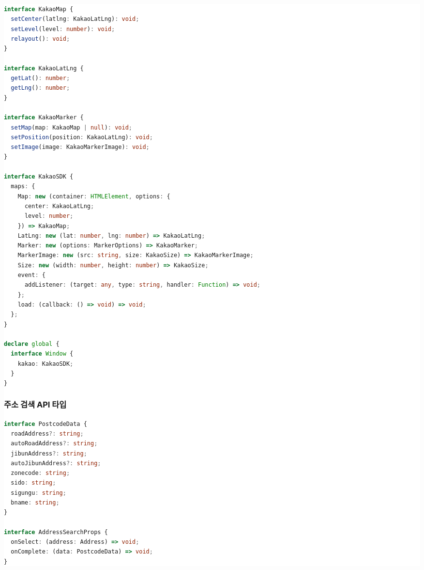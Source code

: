 ```typescript
interface KakaoMap {
  setCenter(latlng: KakaoLatLng): void;
  setLevel(level: number): void;
  relayout(): void;
}

interface KakaoLatLng {
  getLat(): number;
  getLng(): number;
}

interface KakaoMarker {
  setMap(map: KakaoMap | null): void;
  setPosition(position: KakaoLatLng): void;
  setImage(image: KakaoMarkerImage): void;
}

interface KakaoSDK {
  maps: {
    Map: new (container: HTMLElement, options: {
      center: KakaoLatLng;
      level: number;
    }) => KakaoMap;
    LatLng: new (lat: number, lng: number) => KakaoLatLng;
    Marker: new (options: MarkerOptions) => KakaoMarker;
    MarkerImage: new (src: string, size: KakaoSize) => KakaoMarkerImage;
    Size: new (width: number, height: number) => KakaoSize;
    event: {
      addListener: (target: any, type: string, handler: Function) => void;
    };
    load: (callback: () => void) => void;
  };
}

declare global {
  interface Window {
    kakao: KakaoSDK;
  }
}
```

### 주소 검색 API 타입

```typescript
interface PostcodeData {
  roadAddress?: string;
  autoRoadAddress?: string;
  jibunAddress?: string;
  autoJibunAddress?: string;
  zonecode: string;
  sido: string;
  sigungu: string;
  bname: string;
}

interface AddressSearchProps {
  onSelect: (address: Address) => void;
  onComplete: (data: PostcodeData) => void;
}
```
